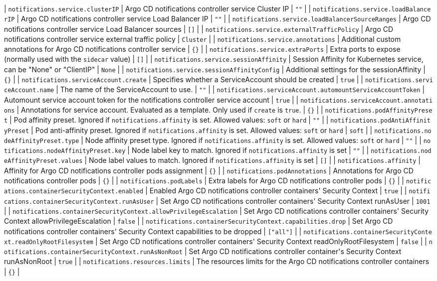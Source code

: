 | `notifications.service.clusterIP`                                            | Argo CD notifications controller service Cluster IP                                                                | `""`           |
| `notifications.service.loadBalancerIP`                                       | Argo CD notifications controller service Load Balancer IP                                                          | `""`           |
| `notifications.service.loadBalancerSourceRanges`                             | Argo CD notifications controller service Load Balancer sources                                                     | `[]`           |
| `notifications.service.externalTrafficPolicy`                                | Argo CD notifications controller service external traffic policy                                                   | `Cluster`      |
| `notifications.service.annotations`                                          | Additional custom annotations for Argo CD notifications controller service                                         | `{}`           |
| `notifications.service.extraPorts`                                           | Extra ports to expose (normally used with the `sidecar` value)                                                     | `[]`           |
| `notifications.service.sessionAffinity`                                      | Session Affinity for Kubernetes service, can be "None" or "ClientIP"                                               | `None`         |
| `notifications.service.sessionAffinityConfig`                                | Additional settings for the sessionAffinity                                                                        | `{}`           |
| `notifications.serviceAccount.create`                                        | Specifies whether a ServiceAccount should be created                                                               | `true`         |
| `notifications.serviceAccount.name`                                          | The name of the ServiceAccount to use.                                                                             | `""`           |
| `notifications.serviceAccount.automountServiceAccountToken`                  | Automount service account token for the notifications controller service account                                   | `true`         |
| `notifications.serviceAccount.annotations`                                   | Annotations for service account. Evaluated as a template. Only used if `create` is `true`.                         | `{}`           |
| `notifications.podAffinityPreset`                                            | Pod affinity preset. Ignored if `notifications.affinity` is set. Allowed values: `soft` or `hard`                  | `""`           |
| `notifications.podAntiAffinityPreset`                                        | Pod anti-affinity preset. Ignored if `notifications.affinity` is set. Allowed values: `soft` or `hard`             | `soft`         |
| `notifications.nodeAffinityPreset.type`                                      | Node affinity preset type. Ignored if `notifications.affinity` is set. Allowed values: `soft` or `hard`            | `""`           |
| `notifications.nodeAffinityPreset.key`                                       | Node label key to match. Ignored if `notifications.affinity` is set                                                | `""`           |
| `notifications.nodeAffinityPreset.values`                                    | Node label values to match. Ignored if `notifications.affinity` is set                                             | `[]`           |
| `notifications.affinity`                                                     | Affinity for Argo CD notifications controller pods assignment                                                      | `{}`           |
| `notifications.podAnnotations`                                               | Annotations for Argo CD notifications controller pods                                                              | `{}`           |
| `notifications.podLabels`                                                    | Extra labels for Argo CD notifications controller pods                                                             | `{}`           |
| `notifications.containerSecurityContext.enabled`                             | Enabled Argo CD notifications controller containers' Security Context                                              | `true`         |
| `notifications.containerSecurityContext.runAsUser`                           | Set Argo CD notifications controller containers' Security Context runAsUser                                        | `1001`         |
| `notifications.containerSecurityContext.allowPrivilegeEscalation`            | Set Argo CD notifications controller containers' Security Context allowPrivilegeEscalation                         | `false`        |
| `notifications.containerSecurityContext.capabilities.drop`                   | Set Argo CD notifications controller containers' Security Context capabilities to be dropped                       | `["all"]`      |
| `notifications.containerSecurityContext.readOnlyRootFilesystem`              | Set Argo CD notifications controller containers' Security Context readOnlyRootFilesystem                           | `false`        |
| `notifications.containerSecurityContext.runAsNonRoot`                        | Set Argo CD notifications controller container's Security Context runAsNonRoot                                     | `true`         |
| `notifications.resources.limits`                                             | The resources limits for the Argo CD notifications controller containers                                           | `{}`           |